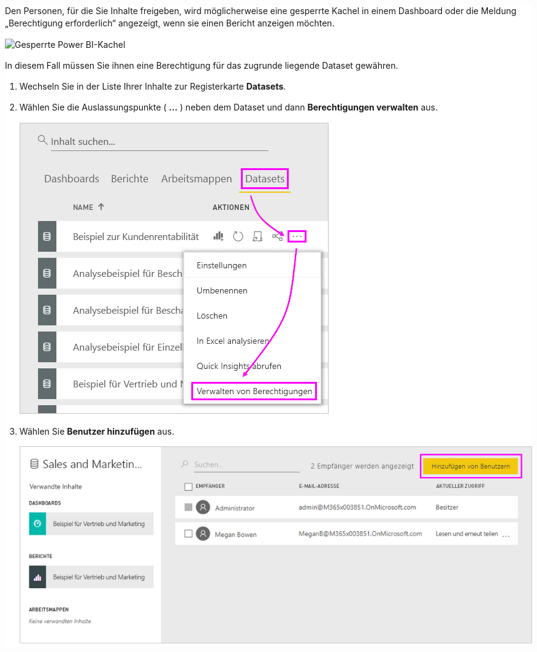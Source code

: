 Den Personen, für die Sie Inhalte freigeben, wird möglicherweise eine gesperrte Kachel in einem Dashboard oder die Meldung „Berechtigung erforderlich“ angezeigt, wenn sie einen Bericht anzeigen möchten.

![Gesperrte Power BI-Kachel](media/service-share-dashboards/power-bi-locked_tile_small.png)

In diesem Fall müssen Sie ihnen eine Berechtigung für das zugrunde liegende Dataset gewähren.

1. Wechseln Sie in der Liste Ihrer Inhalte zur Registerkarte **Datasets**.

1. Wählen Sie die Auslassungspunkte ( **...** ) neben dem Dataset und dann **Berechtigungen verwalten** aus.

    ![Berechtigungen verwalten](media/service-share-dashboards/power-bi-sharing-manage-permissions.png)

1. Wählen Sie **Benutzer hinzufügen** aus.

    ![„Benutzer hinzufügen“ auswählen](media/service-share-dashboards/power-bi-share-dataset-add-user.png)
